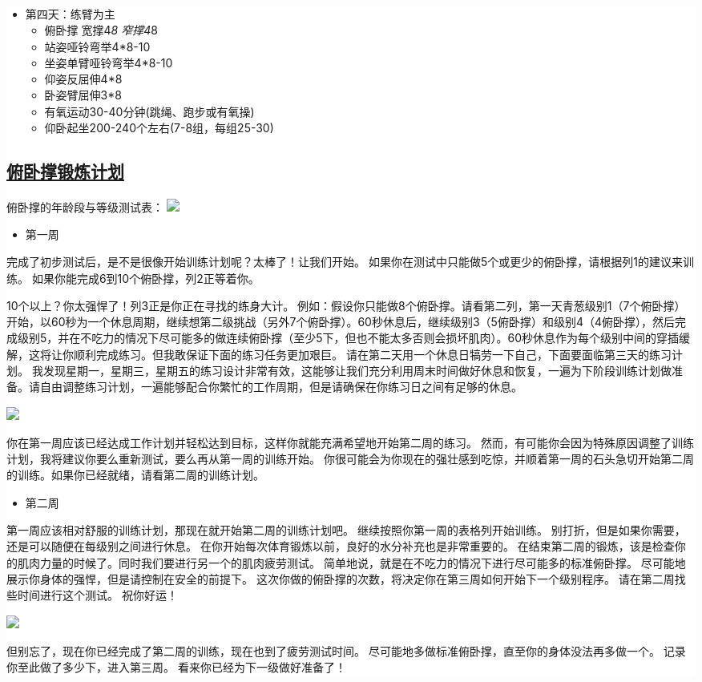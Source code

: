 * 第四天：练臂为主
	- 俯卧撑 宽撑4*8 窄撑4*8
	- 站姿哑铃弯举4*8-10
	- 坐姿单臂哑铃弯举4*8-10
	- 仰姿反屈伸4*8
	- 卧姿臂屈伸3*8
	- 有氧运动30-40分钟(跳绳、跑步或有氧操)
	- 仰卧起坐200-240个左右(7-8组，每组25-30)

## [俯卧撑锻炼计划](http://www.jirou.org/jihua/chu_zhongjijianshenjihua/20111112/4295.html)
俯卧撑的年龄段与等级测试表：
![](http://www.jirou.org/uploads/allimg/111112/1_111112124453_1.jpg)

* 第一周

完成了初步测试后，是不是很像开始训练计划呢？太棒了！让我们开始。
如果你在测试中只能做5个或更少的俯卧撑，请根据列1的建议来训练。
如果你能完成6到10个俯卧撑，列2正等着你。

10个以上？你太强悍了！列3正是你正在寻找的练身大计。
例如：假设你只能做8个俯卧撑。请看第二列，第一天青葱级别1（7个俯卧撑）开始，以60秒为一个休息周期，继续想第二级挑战（另外7个俯卧撑）。60秒休息后，继续级别3（5俯卧撑）和级别4（4俯卧撑），然后完成级别5，并在不吃力的情况下尽可能多的做连续俯卧撑（至少5下，但也不能太多否则会损坏肌肉）。60秒休息作为每个级别中间的穿插缓解，这将让你顺利完成练习。但我敢保证下面的练习任务更加艰巨。
请在第二天用一个休息日犒劳一下自己，下面要面临第三天的练习计划。
我发现星期一，星期三，星期五的练习设计非常有效，这能够让我们充分利用周末时间做好休息和恢复，一遍为下阶段训练计划做准备。请自由调整练习计划，一遍能够配合你繁忙的工作周期，但是请确保在你练习日之间有足够的休息。

![](http://www.jirou.org/uploads/allimg/111112/1_111112124553_1.jpg)

你在第一周应该已经达成工作计划并轻松达到目标，这样你就能充满希望地开始第二周的练习。
然而，有可能你会因为特殊原因调整了训练计划，我将建议你要么重新测试，要么再从第一周的训练开始。
你很可能会为你现在的强壮感到吃惊，并顺着第一周的石头急切开始第二周的训练。如果你已经就绪，请看第二周的训练计划。

* 第二周

第一周应该相对舒服的训练计划，那现在就开始第二周的训练计划吧。
继续按照你第一周的表格列开始训练。
别打折，但是如果你需要，还是可以随便在每级别之间进行休息。
在你开始每次体育锻炼以前，良好的水分补充也是非常重要的。
在结束第二周的锻炼，该是检查你的肌肉力量的时候了。同时我们要进行另一个的肌肉疲劳测试。
简单地说，就是在不吃力的情况下进行尽可能多的标准俯卧撑。
尽可能地展示你身体的强悍，但是请控制在安全的前提下。
这次你做的俯卧撑的次数，将决定你在第三周如何开始下一个级别程序。
请在第二周找些时间进行这个测试。
祝你好运！

![](http://www.jirou.org/uploads/allimg/111112/1_111112125043_1.jpg)

但别忘了，现在你已经完成了第二周的训练，现在也到了疲劳测试时间。
尽可能地多做标准俯卧撑，直至你的身体没法再多做一个。
记录你至此做了多少下，进入第三周。
看来你已经为下一级做好准备了！
